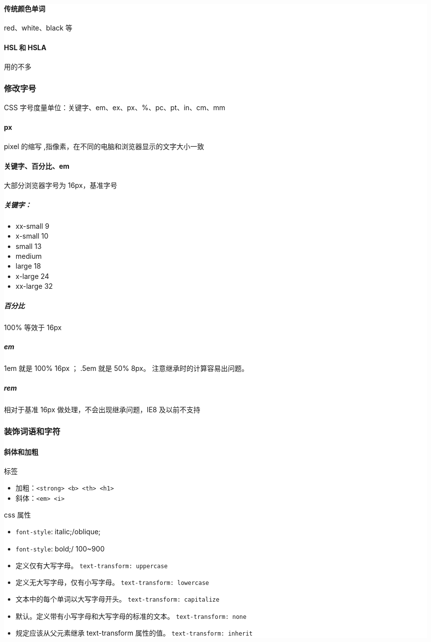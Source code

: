 #### 传统颜色单词
red、white、black 等

#### HSL 和 HSLA 
用的不多

### 修改字号
CSS 字号度量单位：关键字、em、ex、px、%、pc、pt、in、cm、mm

#### px
pixel 的缩写 ,指像素，在不同的电脑和浏览器显示的文字大小一致

#### 关键字、百分比、em
大部分浏览器字号为 16px，基准字号
##### 关键字：
- xx-small  9 
- x-small  10
- small    13
- medium   
- large    18
- x-large  24
- xx-large 32

##### 百分比
100% 等效于 16px

##### em
1em 就是 100% 16px ； .5em 就是 50% 8px。
注意继承时的计算容易出问题。

##### rem
相对于基准 16px 做处理，不会出现继承问题，IE8 及以前不支持

### 装饰词语和字符
#### 斜体和加粗
标签
- 加粗：`<strong> <b> <th> <h1>`
- 斜体：`<em> <i>`

css 属性
- `font-style`: italic;/oblique;
- `font-style`: bold;/ 100~900

- 定义仅有大写字母。
`text-transform: uppercase`
- 定义无大写字母，仅有小写字母。
`text-transform: lowercase`
- 文本中的每个单词以大写字母开头。
`text-transform: capitalize`
- 默认。定义带有小写字母和大写字母的标准的文本。
`text-transform: none`
- 规定应该从父元素继承 text-transform 属性的值。
`text-transform: inherit`
